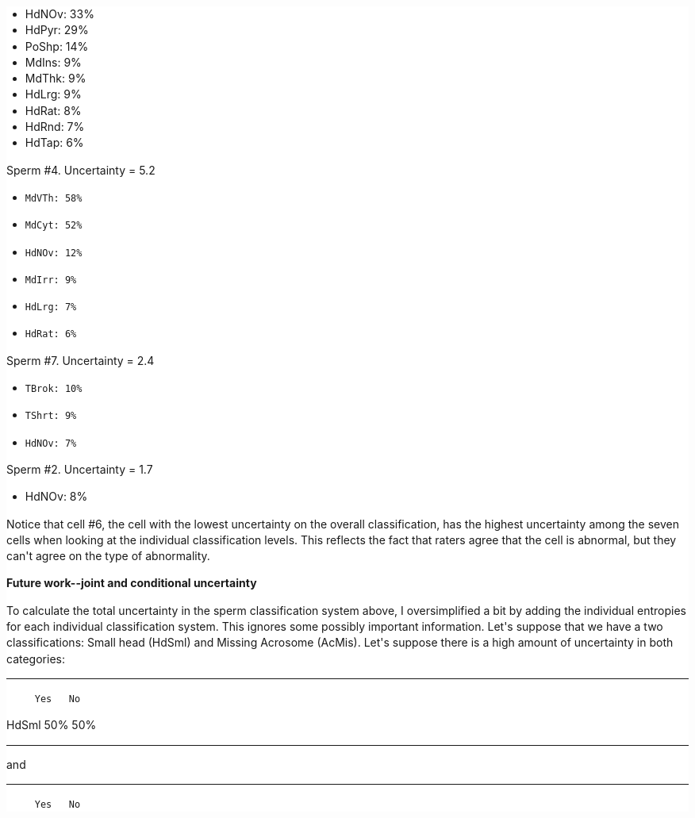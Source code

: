 -   HdNOv: 33%
-   HdPyr: 29%
-   PoShp: 14%
-   MdIns: 9%
-   MdThk: 9%
-   HdLrg: 9%
-   HdRat: 8%
-   HdRnd: 7%
-   HdTap: 6%

Sperm #4. Uncertainty = 5.2

-     MdVTh: 58%
-     MdCyt: 52%
-     HdNOv: 12%
-     MdIrr: 9%
-     HdLrg: 7%
-     HdRat: 6%

Sperm #7. Uncertainty = 2.4

-     TBrok: 10%
-     TShrt: 9%
-     HdNOv: 7%

Sperm #2. Uncertainty = 1.7

-   HdNOv: 8%

Notice that cell #6, the cell with the lowest uncertainty on the
overall classification, has the highest uncertainty among the seven
cells when looking at the individual classification levels. This
reflects the fact that raters agree that the cell is abnormal, but
they can't agree on the type of abnormality.

**Future work--joint and conditional uncertainty**

To calculate the total uncertainty in the sperm classification system
above, I oversimplified a bit by adding the individual entropies for
each individual classification system. This ignores some possibly
important information. Let's suppose that we have a two
classifications: Small head (HdSml) and Missing Acrosome (AcMis).
Let's suppose there is a high amount of uncertainty in both
categories:

  ------- ----- -----
         Yes   No
                 

  HdSml   50%   50%
  ------- ----- -----

and

  ------- ----- -----
         Yes   No
                 
